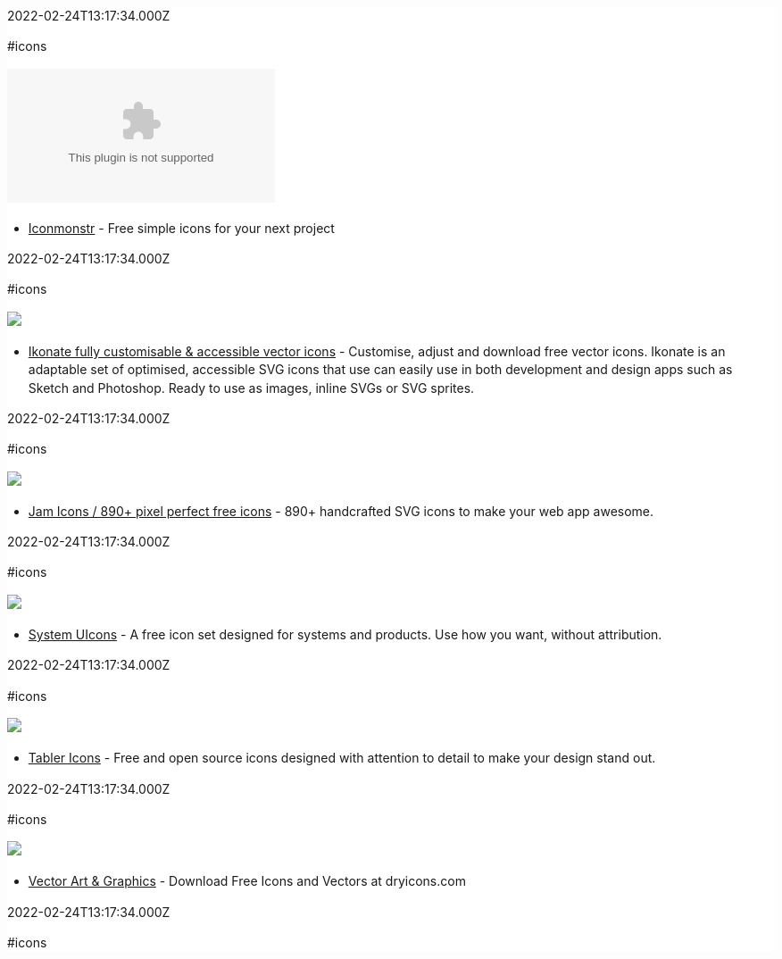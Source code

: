 2022-02-24T13:17:34.000Z

#icons

![](https://rdl.ink/render/https%3A%2F%2Ficonmonstr.com)

- [Iconmonstr](https://iconmonstr.com) - Free simple icons for your next project

2022-02-24T13:17:34.000Z

#icons

![](https://ikonate.com/cover.png)

- [Ikonate fully customisable & accessible vector icons](https://ikonate.com) - Customise, adjust and download free vector icons. Ikonate is an adaptable set of optimised, accessible SVG icons that use can easily use in both development and design apps such as Sketch and Photoshop. Ready to use as images, inline SVGs or SVG sprites.

2022-02-24T13:17:34.000Z

#icons

![](https://jam-icons.com/img/jam-large.jpg)

- [Jam Icons / 890+ pixel perfect free icons](https://jam-icons.com) - 890+ handcrafted SVG icons to make your web app awesome.

2022-02-24T13:17:34.000Z

#icons

![](https://systemuicons.com/images/ogp/systemuicons_banner.png)

- [System UIcons](https://systemuicons.com) - A free icon set designed for systems and products. Use how you want, without attribution.

2022-02-24T13:17:34.000Z

#icons

![](https://tabler-icons.io/img/tabler-icons/og.png)

- [Tabler Icons](https://tabler-icons.io) - Free and open source icons designed with attention to detail to make your design stand out.

2022-02-24T13:17:34.000Z

#icons

![](https://rdl.ink/render/https%3A%2F%2Fdryicons.com%2Ffree-icons)

- [Vector Art & Graphics](https://dryicons.com/free-icons) - Download Free Icons and Vectors at dryicons.com

2022-02-24T13:17:34.000Z

#icons
